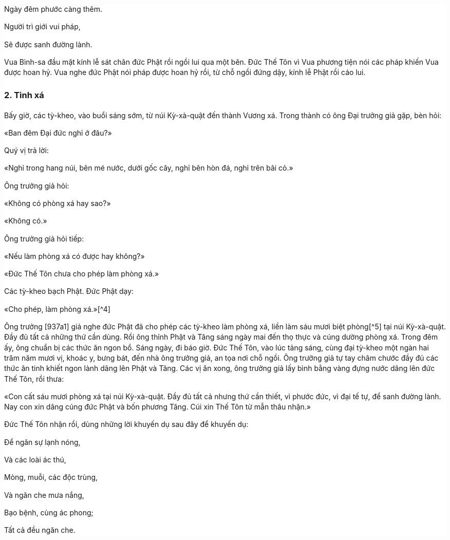 Ngày đêm phước càng thêm.

Người trì giới vui pháp,

Sẽ được sanh đường lành.

Vua Bình-sa đầu mặt kính lễ sát chân đức Phật rồi ngồi lui qua một bên. Đức Thế Tôn vì Vua phương tiện nói các pháp khiến Vua được hoan hỷ. Vua nghe đức Phật nói pháp được hoan hỷ rồi, từ chỗ ngồi đứng dậy, kính lễ Phật rồi cáo lui.

### 2\. Tinh xá

Bấy giờ, các tỳ-kheo, vào buổi sáng sớm, từ núi Kỳ-xà-quật đến thành Vương xá. Trong thành có ông Đại trưởng giả gặp, bèn hỏi:

«Ban đêm Đại đức nghỉ ở đâu?»

Quý vị trả lời:

«Nghỉ trong hang núi, bên mé nước, dưới gốc cây, nghỉ bên hòn đá, nghỉ trên bãi cỏ.»

Ông trưởng giả hỏi:

«Không có phòng xá hay sao?»

«Không có.»

Ông trưởng giả hỏi tiếp:

«Nếu làm phòng xá có được hay không?»

«Đức Thế Tôn chưa cho phép làm phòng xá.»

Các tỳ-kheo bạch Phật. Đức Phật dạy:

«Cho phép, làm phòng xá.»[^4]

Ông trưởng \[937a1\] giả nghe đức Phật đã cho phép các tỳ-kheo làm phòng xá, liền làm sáu mươi biệt phòng[^5] tại núi Kỳ-xà-quật. Đầy đủ tất cả những thứ cần dùng. Rồi ông thỉnh Phật và Tăng sáng ngày mai đến thọ thực và cúng dường phòng xá. Trong đêm ấy, ông chuẩn bị các thức ăn ngon bổ. Sáng ngày, đi báo giờ. Đức Thế Tôn, vào lúc tảng sáng, cùng đại tỳ-kheo một ngàn hai trăm năm mươi vị, khoác y, bưng bát, đến nhà ông trưởng giả, an tọa nơi chỗ ngồi. Ông trưởng giả tự tay châm chước đầy đủ các thức ăn tinh khiết ngon lành dâng lên Phật và Tăng. Các vị ăn xong, ông trưởng giả lấy bình bằng vàng đựng nước dâng lên đức Thế Tôn, rồi thưa:

«Con cất sáu mươi phòng xá tại núi Kỳ-xà-quật. Đầy đủ tất cả nhưng thứ cần thiết, vì phước đức, vì đại tế tự, để sanh đường lành. Nay con xin dâng cúng đức Phật và bốn phương Tăng. Cúi xin Thế Tôn từ mẫn thâu nhận.»

Đức Thế Tôn nhận rồi, dùng những lời khuyến dụ sau đây để khuyến dụ:

Để ngăn sự lạnh nóng,

Và các loài ác thú,

Mòng, muỗi, các độc trùng,

Và ngăn che mưa nắng,

Bạo bệnh, cùng ác phong;

Tất cả đều ngăn che.
